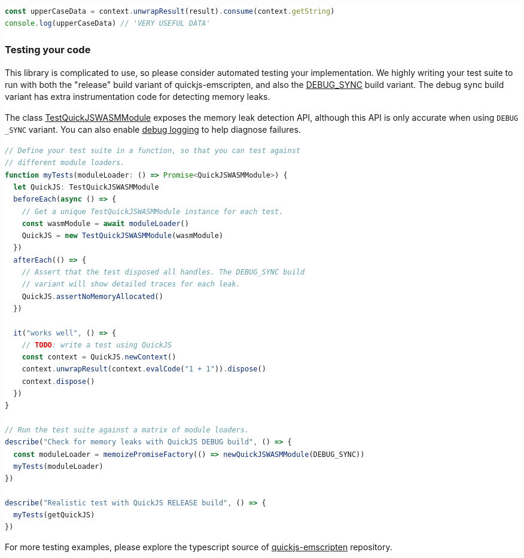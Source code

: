 ```typescript
const upperCaseData = context.unwrapResult(result).consume(context.getString)
console.log(upperCaseData) // 'VERY USEFUL DATA'
```

### Testing your code

This library is complicated to use, so please consider automated testing your
implementation. We highly writing your test suite to run with both the "release"
build variant of quickjs-emscripten, and also the [DEBUG_SYNC] build variant.
The debug sync build variant has extra instrumentation code for detecting memory
leaks.

The class [TestQuickJSWASMModule] exposes the memory leak detection API,
although this API is only accurate when using `DEBUG_SYNC` variant. You can also
enable [debug logging](#debugging) to help diagnose failures.

```typescript
// Define your test suite in a function, so that you can test against
// different module loaders.
function myTests(moduleLoader: () => Promise<QuickJSWASMModule>) {
  let QuickJS: TestQuickJSWASMModule
  beforeEach(async () => {
    // Get a unique TestQuickJSWASMModule instance for each test.
    const wasmModule = await moduleLoader()
    QuickJS = new TestQuickJSWASMModule(wasmModule)
  })
  afterEach(() => {
    // Assert that the test disposed all handles. The DEBUG_SYNC build
    // variant will show detailed traces for each leak.
    QuickJS.assertNoMemoryAllocated()
  })

  it("works well", () => {
    // TODO: write a test using QuickJS
    const context = QuickJS.newContext()
    context.unwrapResult(context.evalCode("1 + 1")).dispose()
    context.dispose()
  })
}

// Run the test suite against a matrix of module loaders.
describe("Check for memory leaks with QuickJS DEBUG build", () => {
  const moduleLoader = memoizePromiseFactory(() => newQuickJSWASMModule(DEBUG_SYNC))
  myTests(moduleLoader)
})

describe("Realistic test with QuickJS RELEASE build", () => {
  myTests(getQuickJS)
})
```

For more testing examples, please explore the typescript source of [quickjs-emscripten][ts] repository.


[github]: https://github.com/justjake/quickjs-emscripten
[npm]: https://www.npmjs.com/package/quickjs-emscripten
[api]: https://github.com/justjake/quickjs-emscripten/blob/main/doc/packages.md
[tests]: https://github.com/justjake/quickjs-emscripten/blob/main/packages/quickjs-emscripten/src/quickjs.test.ts
[values]: #interfacing-with-the-interpreter
[asyncify]: #asyncify
[functions]: #exposing-apis
[quickjs-for-quickjs]:  https://github.com/justjake/quickjs-emscripten/blob/main/packages/quickjs-for-quickjs
[using]: https://www.typescriptlang.org/docs/handbook/release-notes/typescript-5-2.html#using-declarations-and-explicit-resource-management
[newObject]: https://github.com/justjake/quickjs-emscripten/blob/main/doc/quickjs-emscripten/classes/QuickJSContext.md#newobject
[newFunction]: https://github.com/justjake/quickjs-emscripten/blob/main/doc/quickjs-emscripten/classes/QuickJSContext.md#newfunction
[setProp]: https://github.com/justjake/quickjs-emscripten/blob/main/doc/quickjs-emscripten/classes/QuickJSContext.md#setprop
[JSPromiseState]: https://github.com/justjake/quickjs-emscripten/blob/main/doc/quickjs-emscripten/exports.md#jspromisestate
[newasyncruntime]: https://github.com/justjake/quickjs-emscripten/blob/main/doc/quickjs-emscripten/exports.md#newasyncruntime
[newasynccontext]: https://github.com/justjake/quickjs-emscripten/blob/main/doc/quickjs-emscripten/exports.md#newasynccontext
[newquickjsasyncwasmmodule]: https://github.com/justjake/quickjs-emscripten/blob/main/doc/quickjs-emscripten/exports.md#newquickjsasyncwasmmodule
[ts]: https://github.com/justjake/quickjs-emscripten/blob/main/packages/quickjs-emscripten/src/
[debug_sync]: https://github.com/justjake/quickjs-emscripten/blob/main/doc/quickjs-emscripten/exports.md#debug_sync
[testquickjswasmmodule]: https://github.com/justjake/quickjs-emscripten/blob/main/doc/quickjs-emscripten/classes/TestQuickJSWASMModule.md
[core]: https://github.com/justjake/quickjs-emscripten/blob/main/doc/quickjs-emscripten-core/README.md
[newVariant]: https://github.com/justjake/quickjs-emscripten/blob/main/doc/quickjs-emscripten/interfaces/CustomizeVariantOptions.md
[setDebugMode]: doc/quickjs-emscripten/exports.md#setdebugmode
[setDebugModeRt]: https://github.com/justjake/quickjs-emscripten/blob/main/doc/quickjs-emscripten-core/classes/QuickJSRuntime.md#setdebugmode
[iife]: https://github.com/justjake/quickjs-emscripten/blob/main/examples/global-iife.html
[esm-html]: https://github.com/justjake/quickjs-emscripten/blob/main/examples/esmodule.html
[deno]: https://github.com/justjake/quickjs-emscripten/blob/main/examples/deno
[vite]: https://github.com/justjake/quickjs-emscripten/blob/main/examples/vite-vue
[cra]: https://github.com/justjake/quickjs-emscripten/blob/main/examples/create-react-app
[cloudflare]: https://github.com/justjake/quickjs-emscripten/blob/main/examples/cloudflare-workers
[tsx-example]: https://github.com/justjake/quickjs-emscripten/blob/main/examples/node-typescript
[minimal]: https://github.com/justjake/quickjs-emscripten/blob/main/examples/node-minimal